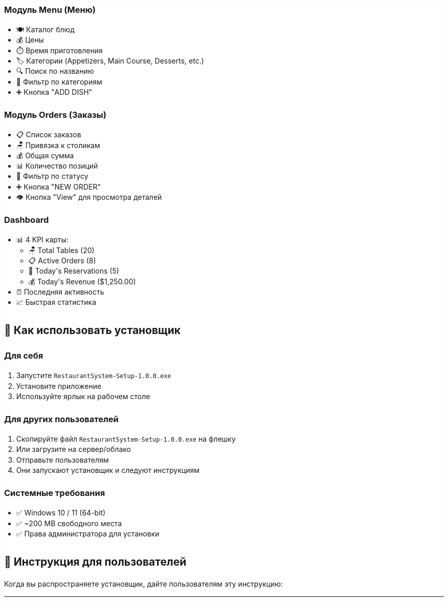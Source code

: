 ### Модуль Menu (Меню)
- 🍽️ Каталог блюд
- 💰 Цены
- ⏱️ Время приготовления
- 🏷️ Категории (Appetizers, Main Course, Desserts, etc.)
- 🔍 Поиск по названию
- 🎯 Фильтр по категориям
- ➕ Кнопка "ADD DISH"

### Модуль Orders (Заказы)
- 📋 Список заказов
- 🪑 Привязка к столикам
- 💰 Общая сумма
- 📊 Количество позиций
- 🎯 Фильтр по статусу
- ➕ Кнопка "NEW ORDER"
- 👁️ Кнопка "View" для просмотра деталей

### Dashboard
- 📊 4 KPI карты:
  - 🪑 Total Tables (20)
  - 📋 Active Orders (8)
  - 📅 Today's Reservations (5)
  - 💰 Today's Revenue ($1,250.00)
- ⏰ Последняя активность
- 📈 Быстрая статистика

## 🚀 Как использовать установщик

### Для себя
1. Запустите `RestaurantSystem-Setup-1.0.0.exe`
2. Установите приложение
3. Используйте ярлык на рабочем столе

### Для других пользователей
1. Скопируйте файл `RestaurantSystem-Setup-1.0.0.exe` на флешку
2. Или загрузите на сервер/облако
3. Отправьте пользователям
4. Они запускают установщик и следуют инструкциям

### Системные требования
- ✅ Windows 10 / 11 (64-bit)
- ✅ ~200 MB свободного места
- ✅ Права администратора для установки

## 📝 Инструкция для пользователей

Когда вы распространяете установщик, дайте пользователям эту инструкцию:

---